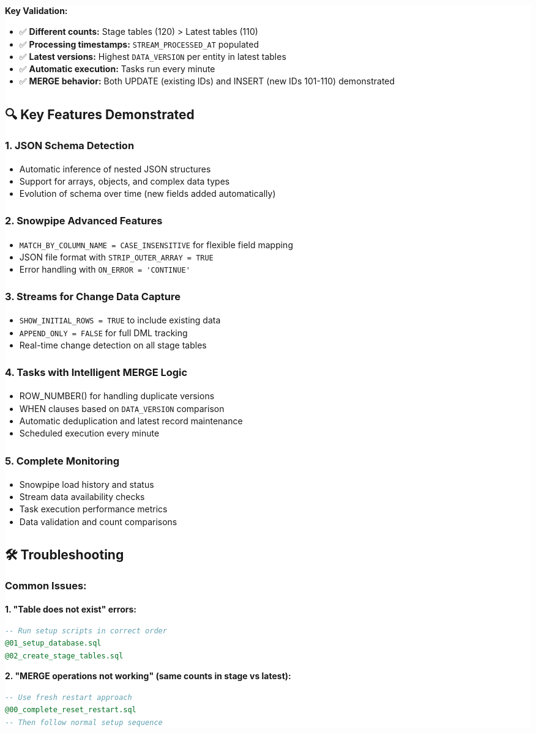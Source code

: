 **Key Validation:**
- ✅ **Different counts:** Stage tables (120) > Latest tables (110) 
- ✅ **Processing timestamps:** `STREAM_PROCESSED_AT` populated
- ✅ **Latest versions:** Highest `DATA_VERSION` per entity in latest tables
- ✅ **Automatic execution:** Tasks run every minute
- ✅ **MERGE behavior:** Both UPDATE (existing IDs) and INSERT (new IDs 101-110) demonstrated

## 🔍 Key Features Demonstrated

### **1. JSON Schema Detection**
- Automatic inference of nested JSON structures
- Support for arrays, objects, and complex data types
- Evolution of schema over time (new fields added automatically)

### **2. Snowpipe Advanced Features**
- `MATCH_BY_COLUMN_NAME = CASE_INSENSITIVE` for flexible field mapping
- JSON file format with `STRIP_OUTER_ARRAY = TRUE`
- Error handling with `ON_ERROR = 'CONTINUE'`

### **3. Streams for Change Data Capture**
- `SHOW_INITIAL_ROWS = TRUE` to include existing data
- `APPEND_ONLY = FALSE` for full DML tracking
- Real-time change detection on all stage tables

### **4. Tasks with Intelligent MERGE Logic**
- ROW_NUMBER() for handling duplicate versions
- WHEN clauses based on `DATA_VERSION` comparison  
- Automatic deduplication and latest record maintenance
- Scheduled execution every minute

### **5. Complete Monitoring**
- Snowpipe load history and status
- Stream data availability checks
- Task execution performance metrics
- Data validation and count comparisons

## 🛠️ Troubleshooting

### **Common Issues:**

**1. "Table does not exist" errors:**
```sql
-- Run setup scripts in correct order
@01_setup_database.sql
@02_create_stage_tables.sql
```

**2. "MERGE operations not working" (same counts in stage vs latest):**
```sql  
-- Use fresh restart approach
@00_complete_reset_restart.sql
-- Then follow normal setup sequence
```
